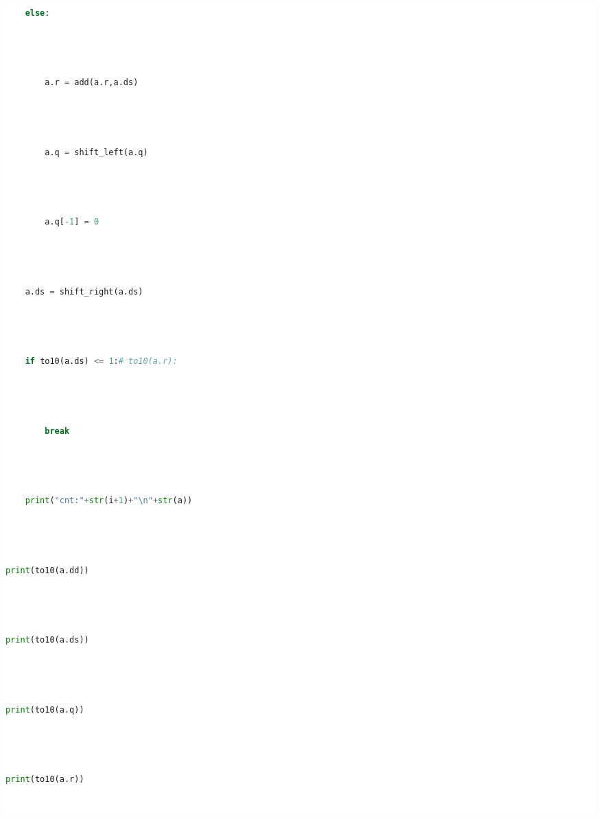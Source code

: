 ```python
    else:




        a.r = add(a.r,a.ds)




        a.q = shift_left(a.q)




        a.q[-1] = 0




    a.ds = shift_right(a.ds)




    if to10(a.ds) <= 1:# to10(a.r):




        break




    print("cnt:"+str(i+1)+"\n"+str(a))




print(to10(a.dd))




print(to10(a.ds))




print(to10(a.q))




print(to10(a.r))




```
